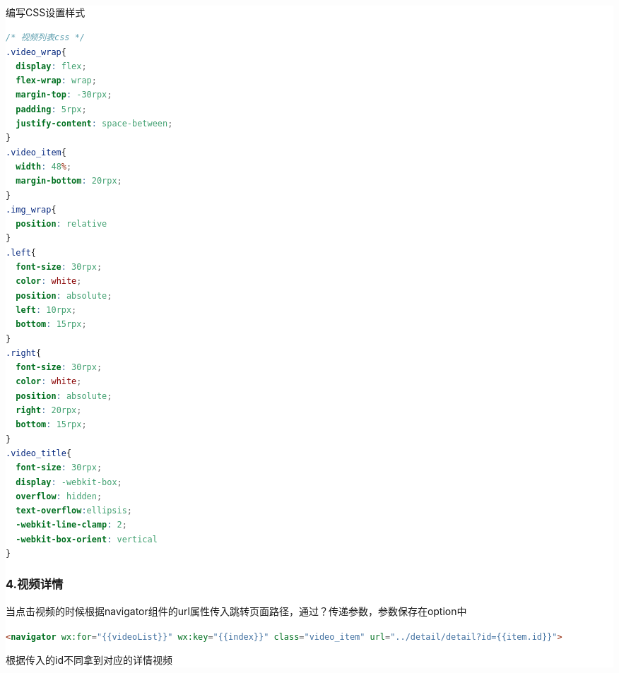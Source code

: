 编写CSS设置样式

```css
/* 视频列表css */
.video_wrap{
  display: flex;
  flex-wrap: wrap;
  margin-top: -30rpx;
  padding: 5rpx;
  justify-content: space-between;
}
.video_item{
  width: 48%;
  margin-bottom: 20rpx;
}
.img_wrap{
  position: relative
}
.left{
  font-size: 30rpx;
  color: white;
  position: absolute;
  left: 10rpx;
  bottom: 15rpx;
}
.right{
  font-size: 30rpx;
  color: white;
  position: absolute;
  right: 20rpx;
  bottom: 15rpx;
}
.video_title{
  font-size: 30rpx;
  display: -webkit-box;
  overflow: hidden;
  text-overflow:ellipsis;
  -webkit-line-clamp: 2;
  -webkit-box-orient: vertical
}
```



### 4.视频详情

当点击视频的时候根据navigator组件的url属性传入跳转页面路径，通过？传递参数，参数保存在option中

```html
<navigator wx:for="{{videoList}}" wx:key="{{index}}" class="video_item" url="../detail/detail?id={{item.id}}">
```

根据传入的id不同拿到对应的详情视频

